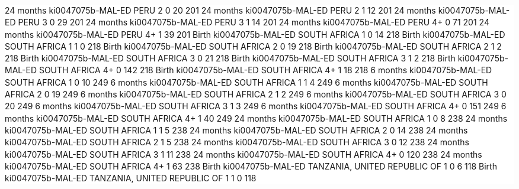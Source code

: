 24 months   ki0047075b-MAL-ED          PERU                           2               0       20     201
24 months   ki0047075b-MAL-ED          PERU                           2               1       12     201
24 months   ki0047075b-MAL-ED          PERU                           3               0       29     201
24 months   ki0047075b-MAL-ED          PERU                           3               1       14     201
24 months   ki0047075b-MAL-ED          PERU                           4+              0       71     201
24 months   ki0047075b-MAL-ED          PERU                           4+              1       39     201
Birth       ki0047075b-MAL-ED          SOUTH AFRICA                   1               0       14     218
Birth       ki0047075b-MAL-ED          SOUTH AFRICA                   1               1        0     218
Birth       ki0047075b-MAL-ED          SOUTH AFRICA                   2               0       19     218
Birth       ki0047075b-MAL-ED          SOUTH AFRICA                   2               1        2     218
Birth       ki0047075b-MAL-ED          SOUTH AFRICA                   3               0       21     218
Birth       ki0047075b-MAL-ED          SOUTH AFRICA                   3               1        2     218
Birth       ki0047075b-MAL-ED          SOUTH AFRICA                   4+              0      142     218
Birth       ki0047075b-MAL-ED          SOUTH AFRICA                   4+              1       18     218
6 months    ki0047075b-MAL-ED          SOUTH AFRICA                   1               0       10     249
6 months    ki0047075b-MAL-ED          SOUTH AFRICA                   1               1        4     249
6 months    ki0047075b-MAL-ED          SOUTH AFRICA                   2               0       19     249
6 months    ki0047075b-MAL-ED          SOUTH AFRICA                   2               1        2     249
6 months    ki0047075b-MAL-ED          SOUTH AFRICA                   3               0       20     249
6 months    ki0047075b-MAL-ED          SOUTH AFRICA                   3               1        3     249
6 months    ki0047075b-MAL-ED          SOUTH AFRICA                   4+              0      151     249
6 months    ki0047075b-MAL-ED          SOUTH AFRICA                   4+              1       40     249
24 months   ki0047075b-MAL-ED          SOUTH AFRICA                   1               0        8     238
24 months   ki0047075b-MAL-ED          SOUTH AFRICA                   1               1        5     238
24 months   ki0047075b-MAL-ED          SOUTH AFRICA                   2               0       14     238
24 months   ki0047075b-MAL-ED          SOUTH AFRICA                   2               1        5     238
24 months   ki0047075b-MAL-ED          SOUTH AFRICA                   3               0       12     238
24 months   ki0047075b-MAL-ED          SOUTH AFRICA                   3               1       11     238
24 months   ki0047075b-MAL-ED          SOUTH AFRICA                   4+              0      120     238
24 months   ki0047075b-MAL-ED          SOUTH AFRICA                   4+              1       63     238
Birth       ki0047075b-MAL-ED          TANZANIA, UNITED REPUBLIC OF   1               0        6     118
Birth       ki0047075b-MAL-ED          TANZANIA, UNITED REPUBLIC OF   1               1        0     118